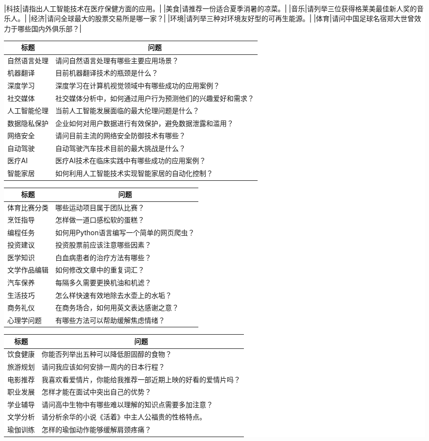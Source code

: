 |科技|请指出人工智能技术在医疗保健方面的应用。|
|美食|请推荐一份适合夏季消暑的凉菜。|
|音乐|请列举三位获得格莱美最佳新人奖的音乐人。|
|经济|请问全球最大的股票交易所是哪一家？|
|环境|请列举三种对环境友好型的可再生能源。|
|体育|请问中国足球名宿郑大世曾效力于哪些国内外俱乐部？|

|标题|问题|
|----|----|
|自然语言处理|请问自然语言处理有哪些主要应用场景？|
|机器翻译|目前机器翻译技术的瓶颈是什么？|
|深度学习|深度学习在计算机视觉领域中有哪些成功的应用案例？|
|社交媒体|社交媒体分析中，如何通过用户行为预测他们的兴趣爱好和需求？|
|人工智能伦理|当前人工智能发展面临的最大伦理问题是什么？|
|数据隐私保护|企业如何对用户数据进行有效保护，避免数据泄露和滥用？|
|网络安全|请问目前主流的网络安全防御技术有哪些？|
|自动驾驶|自动驾驶汽车技术目前的最大挑战是什么？|
|医疗AI|医疗AI技术在临床实践中有哪些成功的应用案例？|
|智能家居|如何利用人工智能技术实现智能家居的自动化控制？|

| 标题 | 问题 |
| --- | --- |
| 体育比赛分类 | 哪些运动项目属于团队比赛？ |
| 烹饪指导 | 怎样做一道口感松软的蛋糕？ |
| 编程任务 | 如何用Python语言编写一个简单的网页爬虫？ |
| 投资建议 | 投资股票前应该注意哪些因素？ |
| 医学知识 | 白血病患者的治疗方法有哪些？ |
| 文学作品编辑 | 如何修改文章中的重复词汇？ |
| 汽车保养 | 每隔多久需要更换机油和机滤？ |
| 生活技巧 | 怎么样快速有效地除去水壶上的水垢？ |
| 商务礼仪 | 在商务场合，如何用英文表达感谢之意？ |
| 心理学问题 | 有哪些方法可以帮助缓解焦虑情绪？ |

|标题|问题|
|---|---|
|饮食健康|你能否列举出五种可以降低胆固醇的食物？|
|旅游规划|请问我应该如何安排一周内的日本行程？|
|电影推荐|我喜欢看爱情片，你能给我推荐一部近期上映的好看的爱情片吗？|
|职业发展|怎样才能在面试中突出自己的优势？|
|学业辅导|请问高中生物中有哪些难以理解的知识点需要多加注意？|
|文学分析|请分析余华的小说《活着》中主人公福贵的性格特点。|
|瑜伽训练|怎样的瑜伽动作能够缓解肩颈疼痛？|